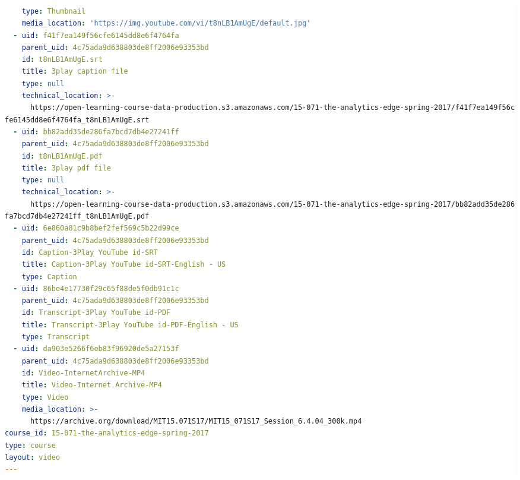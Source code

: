 ```yaml
    type: Thumbnail
    media_location: 'https://img.youtube.com/vi/t8nLB1AmUgE/default.jpg'
  - uid: f41f7ea149f56cfe6145dd8e6f4764fa
    parent_uid: 4c75ada9d638803de8ff2006e93353bd
    id: t8nLB1AmUgE.srt
    title: 3play caption file
    type: null
    technical_location: >-
      https://open-learning-course-data-production.s3.amazonaws.com/15-071-the-analytics-edge-spring-2017/f41f7ea149f56cfe6145dd8e6f4764fa_t8nLB1AmUgE.srt
  - uid: bb82add35de286fa7bcd7db4e27241ff
    parent_uid: 4c75ada9d638803de8ff2006e93353bd
    id: t8nLB1AmUgE.pdf
    title: 3play pdf file
    type: null
    technical_location: >-
      https://open-learning-course-data-production.s3.amazonaws.com/15-071-the-analytics-edge-spring-2017/bb82add35de286fa7bcd7db4e27241ff_t8nLB1AmUgE.pdf
  - uid: 6e860a81c9b8bef2fef569c5b22d99ce
    parent_uid: 4c75ada9d638803de8ff2006e93353bd
    id: Caption-3Play YouTube id-SRT
    title: Caption-3Play YouTube id-SRT-English - US
    type: Caption
  - uid: 86be4e17730f29c65f88de5f0db91c1c
    parent_uid: 4c75ada9d638803de8ff2006e93353bd
    id: Transcript-3Play YouTube id-PDF
    title: Transcript-3Play YouTube id-PDF-English - US
    type: Transcript
  - uid: da903e5266f6eb83f96920de5a27153f
    parent_uid: 4c75ada9d638803de8ff2006e93353bd
    id: Video-InternetArchive-MP4
    title: Video-Internet Archive-MP4
    type: Video
    media_location: >-
      https://archive.org/download/MIT15.071S17/MIT15_071S17_Session_6.4.04_300k.mp4
course_id: 15-071-the-analytics-edge-spring-2017
type: course
layout: video
---
```

